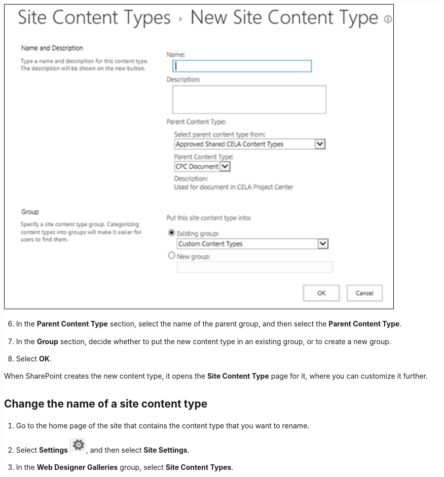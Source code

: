 ![New site content](media/new-site-content.png)

6. In the **Parent Content Type** section, select the name of the parent group, and then select the **Parent Content Type**.

7. In the **Group** section, decide whether to put the new content type in an existing group, or to create a new group.

8. Select **OK**.

When SharePoint creates the new content type, it opens the **Site Content Type** page for it, where you can customize it further.

## Change the name of a site content type

1. Go to the home page of the site that contains the content type that you want to rename.

2. Select **Settings** ![Settings icon](media/settings-icon.png), and then select **Site Settings**.

3. In the **Web Designer Galleries** group, select **Site Content Types**.
